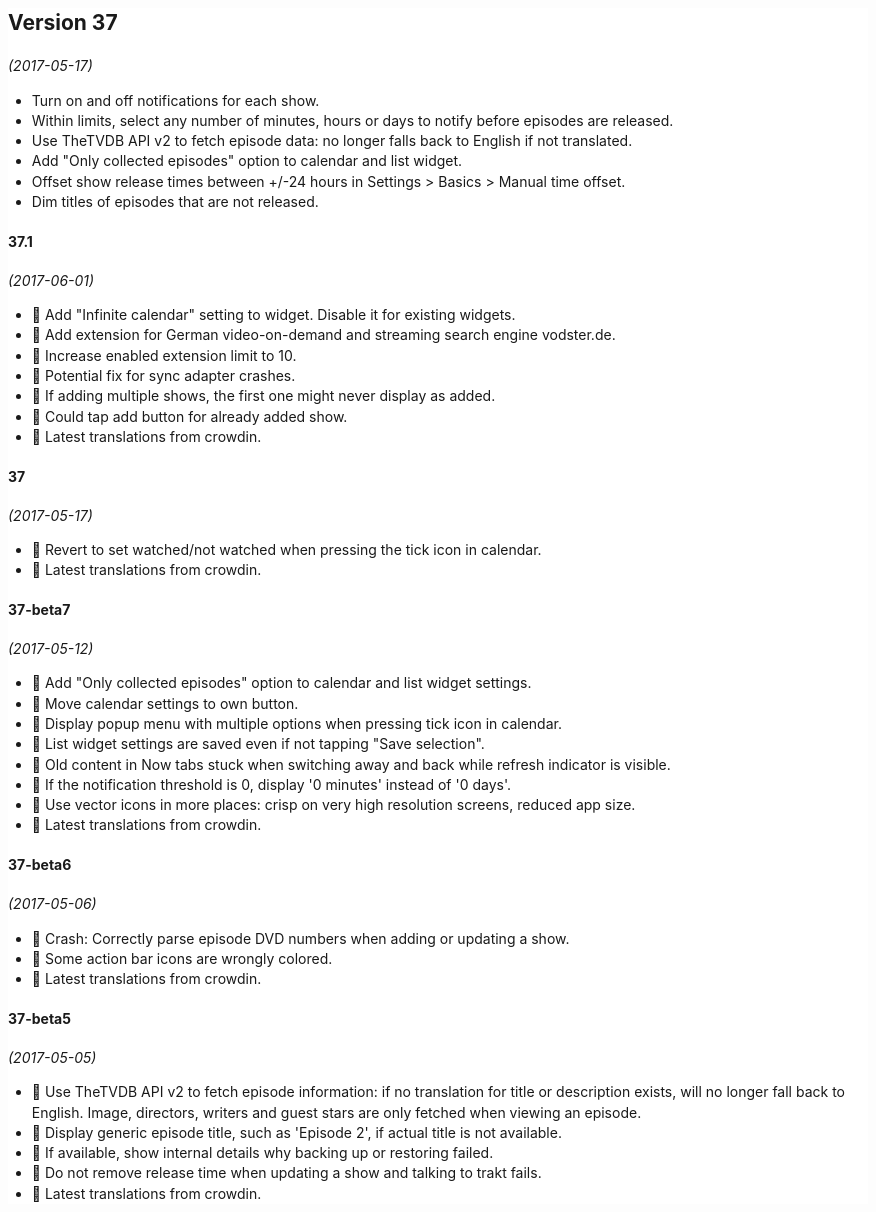 Version 37
----------
*(2017-05-17)*

* Turn on and off notifications for each show.
* Within limits, select any number of minutes, hours or days to notify before episodes are released.
* Use TheTVDB API v2 to fetch episode data: no longer falls back to English if not translated.
* Add "Only collected episodes" option to calendar and list widget.
* Offset show release times between +/-24 hours in Settings > Basics > Manual time offset.
* Dim titles of episodes that are not released.

#### 37.1
*(2017-06-01)*

* 🔧 Add "Infinite calendar" setting to widget. Disable it for existing widgets.
* 🌟 Add extension for German video-on-demand and streaming search engine vodster.de.
* 🔧 Increase enabled extension limit to 10.
* 🔨 Potential fix for sync adapter crashes.
* 🔨 If adding multiple shows, the first one might never display as added.
* 🔨 Could tap add button for already added show.
* 📝 Latest translations from crowdin.

#### 37
*(2017-05-17)*

* 🔧 Revert to set watched/not watched when pressing the tick icon in calendar.
* 📝 Latest translations from crowdin.

#### 37-beta7
*(2017-05-12)*

* 🔧 Add "Only collected episodes" option to calendar and list widget settings.
* 🔧 Move calendar settings to own button.
* 🔧 Display popup menu with multiple options when pressing tick icon in calendar.
* 🔨 List widget settings are saved even if not tapping "Save selection".
* 🔨 Old content in Now tabs stuck when switching away and back while refresh indicator is visible.
* 🔨 If the notification threshold is 0, display '0 minutes' instead of '0 days'.
* 🔧 Use vector icons in more places: crisp on very high resolution screens, reduced app size. 
* 📝 Latest translations from crowdin.

#### 37-beta6
*(2017-05-06)*

* 🔨 Crash: Correctly parse episode DVD numbers when adding or updating a show.
* 🔨 Some action bar icons are wrongly colored.
* 📝 Latest translations from crowdin.

#### 37-beta5
*(2017-05-05)*

* 🔧 Use TheTVDB API v2 to fetch episode information: if no translation for title or description
  exists, will no longer fall back to English. Image, directors, writers and guest stars are only
  fetched when viewing an episode.
* 🔧 Display generic episode title, such as 'Episode 2', if actual title is not available.
* 🔧 If available, show internal details why backing up or restoring failed.
* 🔨 Do not remove release time when updating a show and talking to trakt fails.
* 📝 Latest translations from crowdin.
